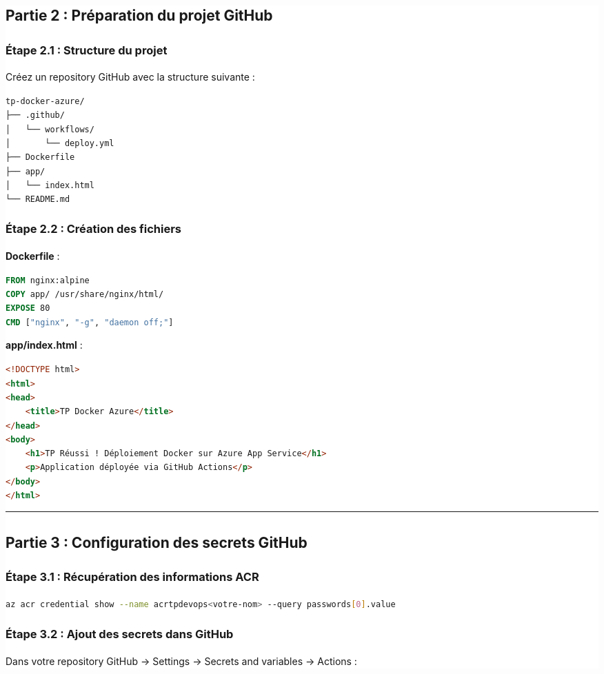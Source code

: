 
## Partie 2 : Préparation du projet GitHub

### Étape 2.1 : Structure du projet
Créez un repository GitHub avec la structure suivante :

```
tp-docker-azure/
├── .github/
│   └── workflows/
│       └── deploy.yml
├── Dockerfile
├── app/
│   └── index.html
└── README.md
```

### Étape 2.2 : Création des fichiers

**Dockerfile** :
```dockerfile
FROM nginx:alpine
COPY app/ /usr/share/nginx/html/
EXPOSE 80
CMD ["nginx", "-g", "daemon off;"]
```

**app/index.html** :
```html
<!DOCTYPE html>
<html>
<head>
    <title>TP Docker Azure</title>
</head>
<body>
    <h1>TP Réussi ! Déploiement Docker sur Azure App Service</h1>
    <p>Application déployée via GitHub Actions</p>
</body>
</html>
```

---

## Partie 3 : Configuration des secrets GitHub

### Étape 3.1 : Récupération des informations ACR
```bash
az acr credential show --name acrtpdevops<votre-nom> --query passwords[0].value
```

### Étape 3.2 : Ajout des secrets dans GitHub
Dans votre repository GitHub → Settings → Secrets and variables → Actions :
